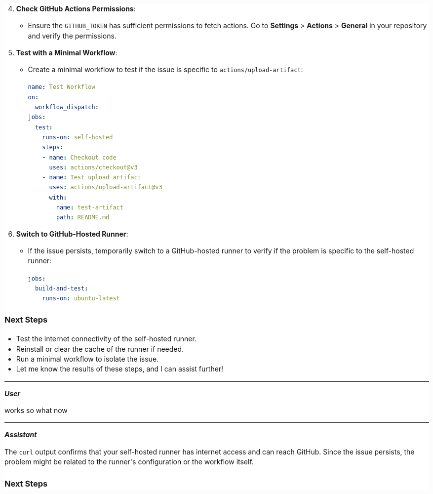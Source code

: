 4. **Check GitHub Actions Permissions**:
   - Ensure the `GITHUB_TOKEN` has sufficient permissions to fetch actions. Go to **Settings** > **Actions** > **General** in your repository and verify the permissions.

5. **Test with a Minimal Workflow**:
   - Create a minimal workflow to test if the issue is specific to `actions/upload-artifact`:
     ```yaml
     name: Test Workflow
     on:
       workflow_dispatch:
     jobs:
       test:
         runs-on: self-hosted
         steps:
         - name: Checkout code
           uses: actions/checkout@v3
         - name: Test upload artifact
           uses: actions/upload-artifact@v3
           with:
             name: test-artifact
             path: README.md
     ```

6. **Switch to GitHub-Hosted Runner**:
   - If the issue persists, temporarily switch to a GitHub-hosted runner to verify if the problem is specific to the self-hosted runner:
     ```yaml
     jobs:
       build-and-test:
         runs-on: ubuntu-latest
     ```

### Next Steps
- Test the internet connectivity of the self-hosted runner.
- Reinstall or clear the cache of the runner if needed.
- Run a minimal workflow to isolate the issue.
- Let me know the results of these steps, and I can assist further!

---

_**User**_


works so what now

---

_**Assistant**_

The `curl` output confirms that your self-hosted runner has internet access and can reach GitHub. Since the issue persists, the problem might be related to the runner's configuration or the workflow itself.

### Next Steps
